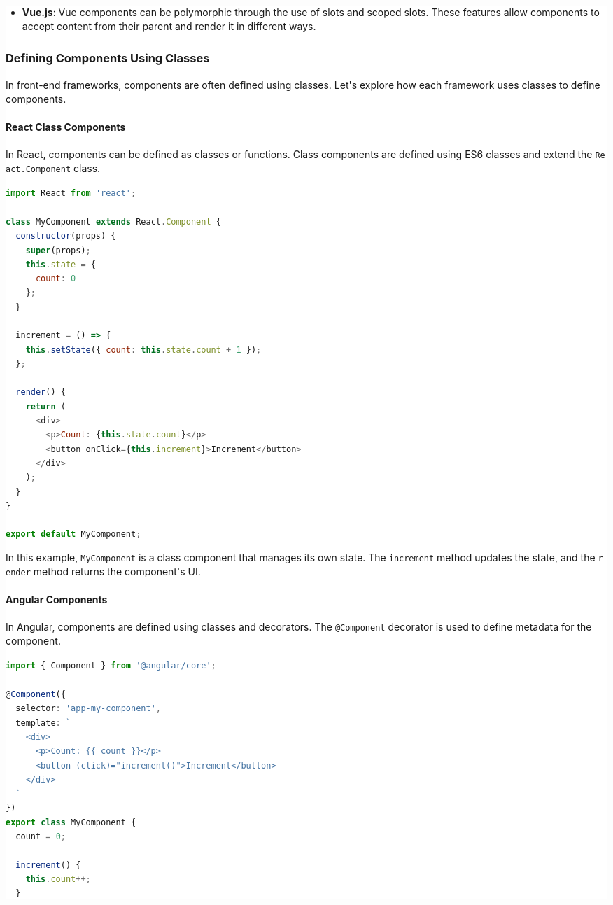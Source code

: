 - **Vue.js**: Vue components can be polymorphic through the use of slots and scoped slots. These features allow components to accept content from their parent and render it in different ways.

### Defining Components Using Classes

In front-end frameworks, components are often defined using classes. Let's explore how each framework uses classes to define components.

#### React Class Components

In React, components can be defined as classes or functions. Class components are defined using ES6 classes and extend the `React.Component` class.

```javascript
import React from 'react';

class MyComponent extends React.Component {
  constructor(props) {
    super(props);
    this.state = {
      count: 0
    };
  }

  increment = () => {
    this.setState({ count: this.state.count + 1 });
  };

  render() {
    return (
      <div>
        <p>Count: {this.state.count}</p>
        <button onClick={this.increment}>Increment</button>
      </div>
    );
  }
}

export default MyComponent;
```

In this example, `MyComponent` is a class component that manages its own state. The `increment` method updates the state, and the `render` method returns the component's UI.

#### Angular Components

In Angular, components are defined using classes and decorators. The `@Component` decorator is used to define metadata for the component.

```typescript
import { Component } from '@angular/core';

@Component({
  selector: 'app-my-component',
  template: `
    <div>
      <p>Count: {{ count }}</p>
      <button (click)="increment()">Increment</button>
    </div>
  `
})
export class MyComponent {
  count = 0;

  increment() {
    this.count++;
  }
```